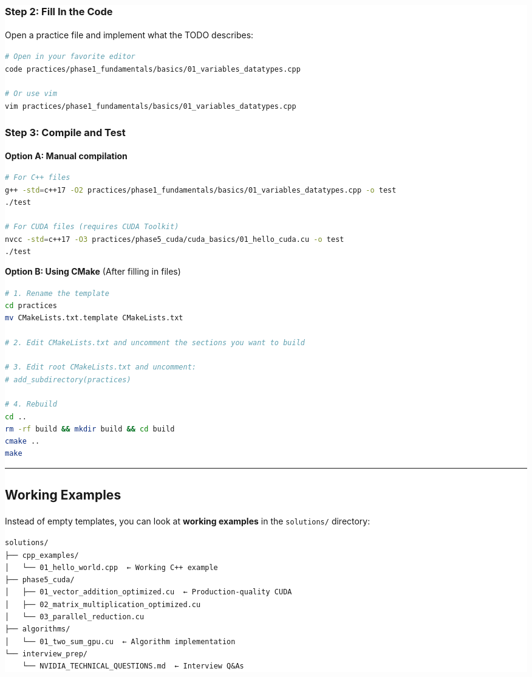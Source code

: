 ### Step 2: Fill In the Code

Open a practice file and implement what the TODO describes:

```bash
# Open in your favorite editor
code practices/phase1_fundamentals/basics/01_variables_datatypes.cpp

# Or use vim
vim practices/phase1_fundamentals/basics/01_variables_datatypes.cpp
```

### Step 3: Compile and Test

**Option A: Manual compilation**
```bash
# For C++ files
g++ -std=c++17 -O2 practices/phase1_fundamentals/basics/01_variables_datatypes.cpp -o test
./test

# For CUDA files (requires CUDA Toolkit)
nvcc -std=c++17 -O3 practices/phase5_cuda/cuda_basics/01_hello_cuda.cu -o test
./test
```

**Option B: Using CMake** (After filling in files)
```bash
# 1. Rename the template
cd practices
mv CMakeLists.txt.template CMakeLists.txt

# 2. Edit CMakeLists.txt and uncomment the sections you want to build

# 3. Edit root CMakeLists.txt and uncomment:
# add_subdirectory(practices)

# 4. Rebuild
cd ..
rm -rf build && mkdir build && cd build
cmake ..
make
```

---

## Working Examples

Instead of empty templates, you can look at **working examples** in the `solutions/` directory:

```
solutions/
├── cpp_examples/
│   └── 01_hello_world.cpp  ← Working C++ example
├── phase5_cuda/
│   ├── 01_vector_addition_optimized.cu  ← Production-quality CUDA
│   ├── 02_matrix_multiplication_optimized.cu
│   └── 03_parallel_reduction.cu
├── algorithms/
│   └── 01_two_sum_gpu.cu  ← Algorithm implementation
└── interview_prep/
    └── NVIDIA_TECHNICAL_QUESTIONS.md  ← Interview Q&As
```
